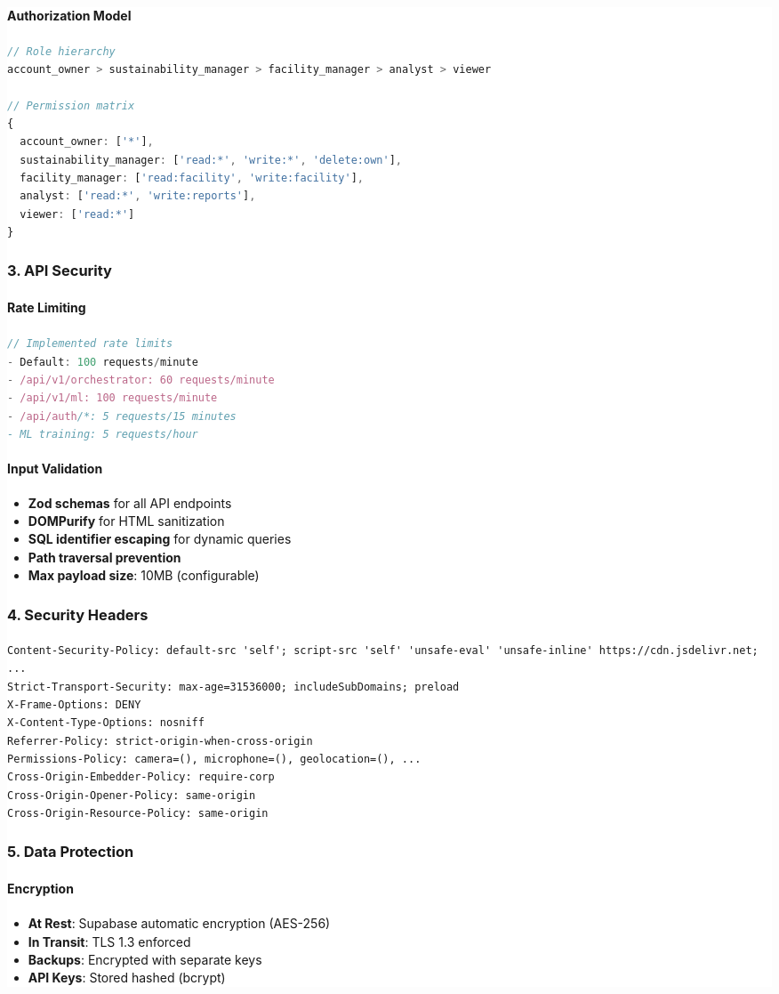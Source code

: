 #### Authorization Model
```typescript
// Role hierarchy
account_owner > sustainability_manager > facility_manager > analyst > viewer

// Permission matrix
{
  account_owner: ['*'],
  sustainability_manager: ['read:*', 'write:*', 'delete:own'],
  facility_manager: ['read:facility', 'write:facility'],
  analyst: ['read:*', 'write:reports'],
  viewer: ['read:*']
}
```

### 3. API Security

#### Rate Limiting
```typescript
// Implemented rate limits
- Default: 100 requests/minute
- /api/v1/orchestrator: 60 requests/minute
- /api/v1/ml: 100 requests/minute
- /api/auth/*: 5 requests/15 minutes
- ML training: 5 requests/hour
```

#### Input Validation
- **Zod schemas** for all API endpoints
- **DOMPurify** for HTML sanitization
- **SQL identifier escaping** for dynamic queries
- **Path traversal prevention**
- **Max payload size**: 10MB (configurable)

### 4. Security Headers

```
Content-Security-Policy: default-src 'self'; script-src 'self' 'unsafe-eval' 'unsafe-inline' https://cdn.jsdelivr.net; ...
Strict-Transport-Security: max-age=31536000; includeSubDomains; preload
X-Frame-Options: DENY
X-Content-Type-Options: nosniff
Referrer-Policy: strict-origin-when-cross-origin
Permissions-Policy: camera=(), microphone=(), geolocation=(), ...
Cross-Origin-Embedder-Policy: require-corp
Cross-Origin-Opener-Policy: same-origin
Cross-Origin-Resource-Policy: same-origin
```

### 5. Data Protection

#### Encryption
- **At Rest**: Supabase automatic encryption (AES-256)
- **In Transit**: TLS 1.3 enforced
- **Backups**: Encrypted with separate keys
- **API Keys**: Stored hashed (bcrypt)
